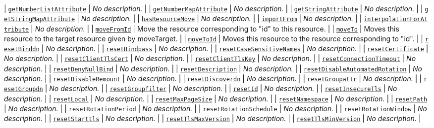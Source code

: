 | <code><a href="#@cdktf/provider-vault.ldapAuthBackend.LdapAuthBackend.getNumberListAttribute">getNumberListAttribute</a></code> | *No description.* |
| <code><a href="#@cdktf/provider-vault.ldapAuthBackend.LdapAuthBackend.getNumberMapAttribute">getNumberMapAttribute</a></code> | *No description.* |
| <code><a href="#@cdktf/provider-vault.ldapAuthBackend.LdapAuthBackend.getStringAttribute">getStringAttribute</a></code> | *No description.* |
| <code><a href="#@cdktf/provider-vault.ldapAuthBackend.LdapAuthBackend.getStringMapAttribute">getStringMapAttribute</a></code> | *No description.* |
| <code><a href="#@cdktf/provider-vault.ldapAuthBackend.LdapAuthBackend.hasResourceMove">hasResourceMove</a></code> | *No description.* |
| <code><a href="#@cdktf/provider-vault.ldapAuthBackend.LdapAuthBackend.importFrom">importFrom</a></code> | *No description.* |
| <code><a href="#@cdktf/provider-vault.ldapAuthBackend.LdapAuthBackend.interpolationForAttribute">interpolationForAttribute</a></code> | *No description.* |
| <code><a href="#@cdktf/provider-vault.ldapAuthBackend.LdapAuthBackend.moveFromId">moveFromId</a></code> | Move the resource corresponding to "id" to this resource. |
| <code><a href="#@cdktf/provider-vault.ldapAuthBackend.LdapAuthBackend.moveTo">moveTo</a></code> | Moves this resource to the target resource given by moveTarget. |
| <code><a href="#@cdktf/provider-vault.ldapAuthBackend.LdapAuthBackend.moveToId">moveToId</a></code> | Moves this resource to the resource corresponding to "id". |
| <code><a href="#@cdktf/provider-vault.ldapAuthBackend.LdapAuthBackend.resetBinddn">resetBinddn</a></code> | *No description.* |
| <code><a href="#@cdktf/provider-vault.ldapAuthBackend.LdapAuthBackend.resetBindpass">resetBindpass</a></code> | *No description.* |
| <code><a href="#@cdktf/provider-vault.ldapAuthBackend.LdapAuthBackend.resetCaseSensitiveNames">resetCaseSensitiveNames</a></code> | *No description.* |
| <code><a href="#@cdktf/provider-vault.ldapAuthBackend.LdapAuthBackend.resetCertificate">resetCertificate</a></code> | *No description.* |
| <code><a href="#@cdktf/provider-vault.ldapAuthBackend.LdapAuthBackend.resetClientTlsCert">resetClientTlsCert</a></code> | *No description.* |
| <code><a href="#@cdktf/provider-vault.ldapAuthBackend.LdapAuthBackend.resetClientTlsKey">resetClientTlsKey</a></code> | *No description.* |
| <code><a href="#@cdktf/provider-vault.ldapAuthBackend.LdapAuthBackend.resetConnectionTimeout">resetConnectionTimeout</a></code> | *No description.* |
| <code><a href="#@cdktf/provider-vault.ldapAuthBackend.LdapAuthBackend.resetDenyNullBind">resetDenyNullBind</a></code> | *No description.* |
| <code><a href="#@cdktf/provider-vault.ldapAuthBackend.LdapAuthBackend.resetDescription">resetDescription</a></code> | *No description.* |
| <code><a href="#@cdktf/provider-vault.ldapAuthBackend.LdapAuthBackend.resetDisableAutomatedRotation">resetDisableAutomatedRotation</a></code> | *No description.* |
| <code><a href="#@cdktf/provider-vault.ldapAuthBackend.LdapAuthBackend.resetDisableRemount">resetDisableRemount</a></code> | *No description.* |
| <code><a href="#@cdktf/provider-vault.ldapAuthBackend.LdapAuthBackend.resetDiscoverdn">resetDiscoverdn</a></code> | *No description.* |
| <code><a href="#@cdktf/provider-vault.ldapAuthBackend.LdapAuthBackend.resetGroupattr">resetGroupattr</a></code> | *No description.* |
| <code><a href="#@cdktf/provider-vault.ldapAuthBackend.LdapAuthBackend.resetGroupdn">resetGroupdn</a></code> | *No description.* |
| <code><a href="#@cdktf/provider-vault.ldapAuthBackend.LdapAuthBackend.resetGroupfilter">resetGroupfilter</a></code> | *No description.* |
| <code><a href="#@cdktf/provider-vault.ldapAuthBackend.LdapAuthBackend.resetId">resetId</a></code> | *No description.* |
| <code><a href="#@cdktf/provider-vault.ldapAuthBackend.LdapAuthBackend.resetInsecureTls">resetInsecureTls</a></code> | *No description.* |
| <code><a href="#@cdktf/provider-vault.ldapAuthBackend.LdapAuthBackend.resetLocal">resetLocal</a></code> | *No description.* |
| <code><a href="#@cdktf/provider-vault.ldapAuthBackend.LdapAuthBackend.resetMaxPageSize">resetMaxPageSize</a></code> | *No description.* |
| <code><a href="#@cdktf/provider-vault.ldapAuthBackend.LdapAuthBackend.resetNamespace">resetNamespace</a></code> | *No description.* |
| <code><a href="#@cdktf/provider-vault.ldapAuthBackend.LdapAuthBackend.resetPath">resetPath</a></code> | *No description.* |
| <code><a href="#@cdktf/provider-vault.ldapAuthBackend.LdapAuthBackend.resetRotationPeriod">resetRotationPeriod</a></code> | *No description.* |
| <code><a href="#@cdktf/provider-vault.ldapAuthBackend.LdapAuthBackend.resetRotationSchedule">resetRotationSchedule</a></code> | *No description.* |
| <code><a href="#@cdktf/provider-vault.ldapAuthBackend.LdapAuthBackend.resetRotationWindow">resetRotationWindow</a></code> | *No description.* |
| <code><a href="#@cdktf/provider-vault.ldapAuthBackend.LdapAuthBackend.resetStarttls">resetStarttls</a></code> | *No description.* |
| <code><a href="#@cdktf/provider-vault.ldapAuthBackend.LdapAuthBackend.resetTlsMaxVersion">resetTlsMaxVersion</a></code> | *No description.* |
| <code><a href="#@cdktf/provider-vault.ldapAuthBackend.LdapAuthBackend.resetTlsMinVersion">resetTlsMinVersion</a></code> | *No description.* |